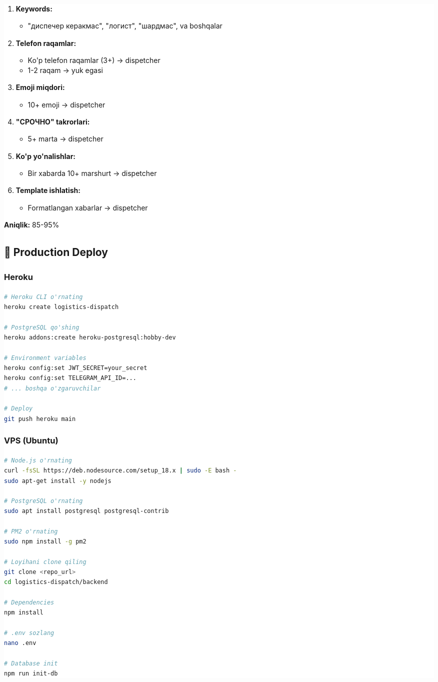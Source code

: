 1. **Keywords:**
   - "диспечер керакмас", "логист", "шардмас", va boshqalar

2. **Telefon raqamlar:**
   - Ko'p telefon raqamlar (3+) → dispetcher
   - 1-2 raqam → yuk egasi

3. **Emoji miqdori:**
   - 10+ emoji → dispetcher

4. **"СРОЧНО" takrorlari:**
   - 5+ marta → dispetcher

5. **Ko'p yo'nalishlar:**
   - Bir xabarda 10+ marshurt → dispetcher

6. **Template ishlatish:**
   - Formatlangan xabarlar → dispetcher

**Aniqlik:** 85-95%

## 🚀 Production Deploy

### Heroku

```bash
# Heroku CLI o'rnating
heroku create logistics-dispatch

# PostgreSQL qo'shing
heroku addons:create heroku-postgresql:hobby-dev

# Environment variables
heroku config:set JWT_SECRET=your_secret
heroku config:set TELEGRAM_API_ID=...
# ... boshqa o'zgaruvchilar

# Deploy
git push heroku main
```

### VPS (Ubuntu)

```bash
# Node.js o'rnating
curl -fsSL https://deb.nodesource.com/setup_18.x | sudo -E bash -
sudo apt-get install -y nodejs

# PostgreSQL o'rnating
sudo apt install postgresql postgresql-contrib

# PM2 o'rnating
sudo npm install -g pm2

# Loyihani clone qiling
git clone <repo_url>
cd logistics-dispatch/backend

# Dependencies
npm install

# .env sozlang
nano .env

# Database init
npm run init-db

```
